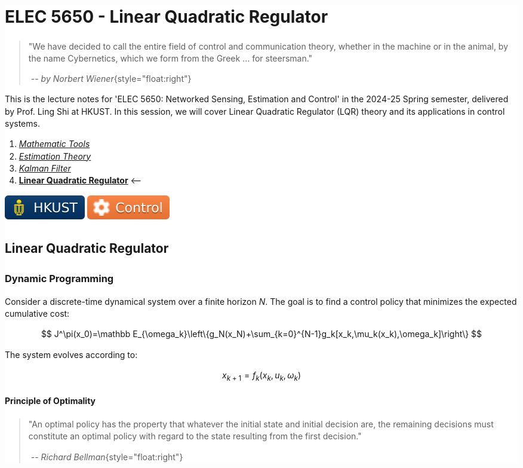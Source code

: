 # ELEC 5650 - Linear Quadratic Regulator

> "We have decided to call the entire field of control and communication theory, whether in the machine or in the animal, by the name Cybernetics, which we form from the Greek ... for steersman."
>
> &nbsp;_-- by Norbert Wiener_{style="float:right"}

<CenteredImg src="/public/posts/elec-5650/lqg.png" width=75% />

This is the lecture notes for 'ELEC 5650: Networked Sensing, Estimation and Control' in the 2024-25 Spring semester, delivered by Prof. Ling Shi at HKUST. In this session, we will cover Linear Quadratic Regulator (LQR) theory and its applications in control systems.

1. [_Mathematic Tools_](./math-tools.md)
2. [_Estimation Theory_](./estimation.md)
3. [_Kalman Filter_](./kalman-filter.md)
4. [**Linear Quadratic Regulator**](./lqr.md) <--

<Badges>
<img src="/public/tags/hkust.svg">
<img src="/public/tags/control.svg">
</Badges>

## Linear Quadratic Regulator

### Dynamic Programming

Consider a discrete-time dynamical system over a finite horizon $N$. The goal is to find a control policy that minimizes the expected cumulative cost:

$$
J^\pi(x_0)=\mathbb E_{\omega_k}\left\{g_N(x_N)+\sum_{k=0}^{N-1}g_k[x_k,\mu_k(x_k),\omega_k]\right\}
$$

The system evolves according to:

$$
x_{k+1} = f_k(x_k,u_k,\omega_k)
$$

#### Principle of Optimality

> "An optimal policy has the property that whatever the initial state and initial decision are, the remaining decisions must constitute an optimal policy with regard to the state resulting from the first decision."
>
> &nbsp;_-- Richard Bellman_{style="float:right"}
